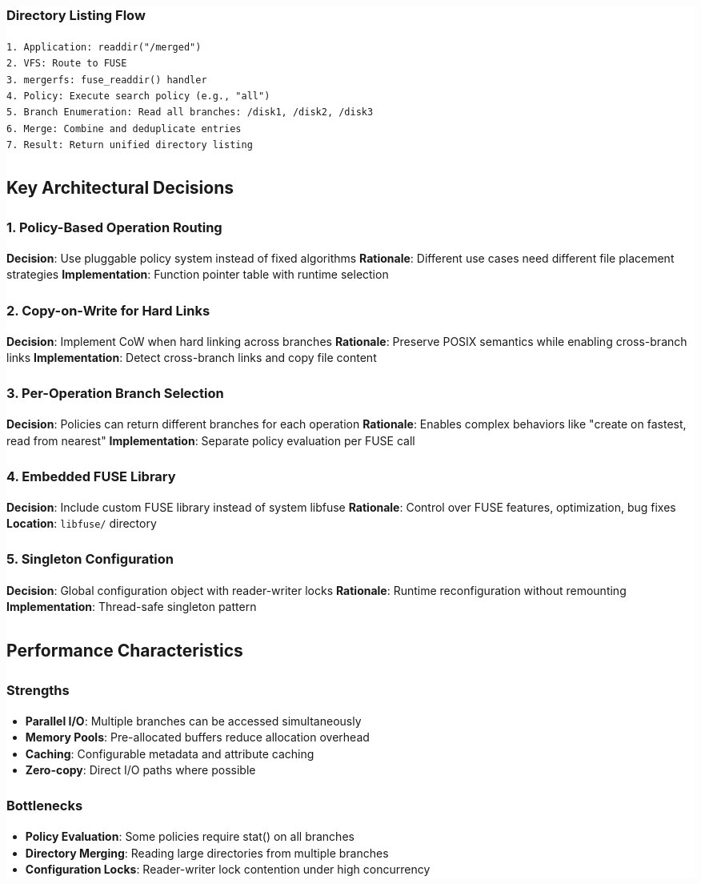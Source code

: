 ### Directory Listing Flow
```
1. Application: readdir("/merged")
2. VFS: Route to FUSE
3. mergerfs: fuse_readdir() handler
4. Policy: Execute search policy (e.g., "all")
5. Branch Enumeration: Read all branches: /disk1, /disk2, /disk3
6. Merge: Combine and deduplicate entries
7. Result: Return unified directory listing
```

## Key Architectural Decisions

### 1. Policy-Based Operation Routing
**Decision**: Use pluggable policy system instead of fixed algorithms
**Rationale**: Different use cases need different file placement strategies
**Implementation**: Function pointer table with runtime selection

### 2. Copy-on-Write for Hard Links
**Decision**: Implement CoW when hard linking across branches
**Rationale**: Preserve POSIX semantics while enabling cross-branch links
**Implementation**: Detect cross-branch links and copy file content

### 3. Per-Operation Branch Selection
**Decision**: Policies can return different branches for each operation
**Rationale**: Enables complex behaviors like "create on fastest, read from nearest"
**Implementation**: Separate policy evaluation per FUSE call

### 4. Embedded FUSE Library
**Decision**: Include custom FUSE library instead of system libfuse
**Rationale**: Control over FUSE features, optimization, bug fixes
**Location**: `libfuse/` directory

### 5. Singleton Configuration
**Decision**: Global configuration object with reader-writer locks
**Rationale**: Runtime reconfiguration without remounting
**Implementation**: Thread-safe singleton pattern

## Performance Characteristics

### Strengths
- **Parallel I/O**: Multiple branches can be accessed simultaneously
- **Memory Pools**: Pre-allocated buffers reduce allocation overhead
- **Caching**: Configurable metadata and attribute caching
- **Zero-copy**: Direct I/O paths where possible

### Bottlenecks
- **Policy Evaluation**: Some policies require stat() on all branches
- **Directory Merging**: Reading large directories from multiple branches
- **Configuration Locks**: Reader-writer lock contention under high concurrency
